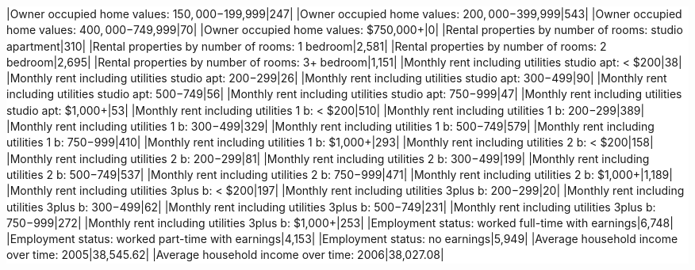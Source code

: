 |Owner occupied home values: $150,000-$199,999|247|
|Owner occupied home values: $200,000-$399,999|543|
|Owner occupied home values: $400,000-$749,999|70|
|Owner occupied home values: $750,000+|0|
|Rental properties by number of rooms: studio apartment|310|
|Rental properties by number of rooms: 1 bedroom|2,581|
|Rental properties by number of rooms: 2 bedroom|2,695|
|Rental properties by number of rooms: 3+ bedroom|1,151|
|Monthly rent including utilities studio apt: < $200|38|
|Monthly rent including utilities studio apt: $200-$299|26|
|Monthly rent including utilities studio apt: $300-$499|90|
|Monthly rent including utilities studio apt: $500-$749|56|
|Monthly rent including utilities studio apt: $750-$999|47|
|Monthly rent including utilities studio apt: $1,000+|53|
|Monthly rent including utilities 1 b: < $200|510|
|Monthly rent including utilities 1 b: $200-$299|389|
|Monthly rent including utilities 1 b: $300-$499|329|
|Monthly rent including utilities 1 b: $500-$749|579|
|Monthly rent including utilities 1 b: $750-$999|410|
|Monthly rent including utilities 1 b: $1,000+|293|
|Monthly rent including utilities 2 b: < $200|158|
|Monthly rent including utilities 2 b: $200-$299|81|
|Monthly rent including utilities 2 b: $300-$499|199|
|Monthly rent including utilities 2 b: $500-$749|537|
|Monthly rent including utilities 2 b: $750-$999|471|
|Monthly rent including utilities 2 b: $1,000+|1,189|
|Monthly rent including utilities 3plus b: < $200|197|
|Monthly rent including utilities 3plus b: $200-$299|20|
|Monthly rent including utilities 3plus b: $300-$499|62|
|Monthly rent including utilities 3plus b: $500-$749|231|
|Monthly rent including utilities 3plus b: $750-$999|272|
|Monthly rent including utilities 3plus b: $1,000+|253|
|Employment status: worked full-time with earnings|6,748|
|Employment status: worked part-time with earnings|4,153|
|Employment status: no earnings|5,949|
|Average household income over time: 2005|38,545.62|
|Average household income over time: 2006|38,027.08|